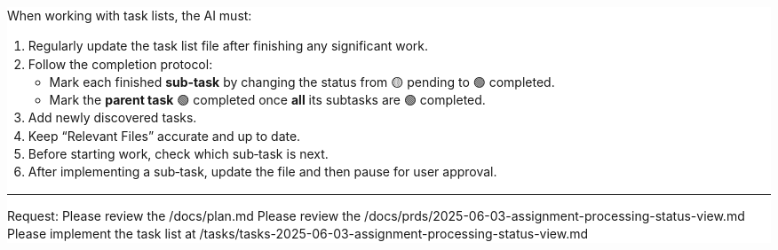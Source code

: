 When working with task lists, the AI must:

1. Regularly update the task list file after finishing any significant work.
2. Follow the completion protocol:
   - Mark each finished **sub‑task** by changing the status from 🟡 pending to 🟢 completed.
   - Mark the **parent task** 🟢 completed once **all** its subtasks are 🟢 completed.
3. Add newly discovered tasks.
4. Keep “Relevant Files” accurate and up to date.
5. Before starting work, check which sub‑task is next.
6. After implementing a sub‑task, update the file and then pause for user approval.

---
Request:
Please review the /docs/plan.md
Please review the /docs/prds/2025-06-03-assignment-processing-status-view.md
Please implement the task list at /tasks/tasks-2025-06-03-assignment-processing-status-view.md